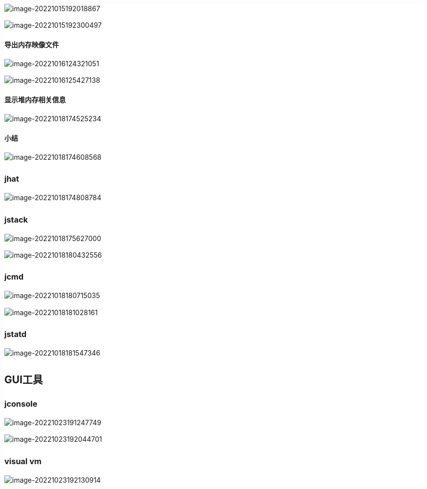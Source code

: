 ![image-20221015192018867](D:\笔记\jvm.assets\image-20221015192018867.png)

![image-20221015192300497](D:\笔记\jvm.assets\image-20221015192300497.png)

#### 导出内存映像文件

![image-20221016124321051](D:\笔记\jvm.assets\image-20221016124321051.png)

![image-20221016125427138](D:\笔记\jvm.assets\image-20221016125427138.png)

#### 显示堆内存相关信息

![image-20221018174525234](D:\笔记\jvm.assets\image-20221018174525234.png)

#### 小结

![image-20221018174608568](D:\笔记\jvm.assets\image-20221018174608568.png)

### jhat

![image-20221018174808784](D:\笔记\jvm.assets\image-20221018174808784.png)

### jstack

![image-20221018175627000](D:\笔记\jvm.assets\image-20221018175627000.png)

![image-20221018180432556](D:\笔记\jvm.assets\image-20221018180432556.png)

### jcmd

![image-20221018180715035](D:\笔记\jvm.assets\image-20221018180715035.png)

![image-20221018181028161](D:\笔记\jvm.assets\image-20221018181028161.png)

### jstatd

![image-20221018181547346](D:\笔记\jvm.assets\image-20221018181547346.png)

## GUI工具

### jconsole

![image-20221023191247749](D:\笔记\jvm.assets\image-20221023191247749.png)

![image-20221023192044701](D:\笔记\jvm.assets\image-20221023192044701.png)

### visual vm

![image-20221023192130914](D:\笔记\jvm.assets\image-20221023192130914.png)
